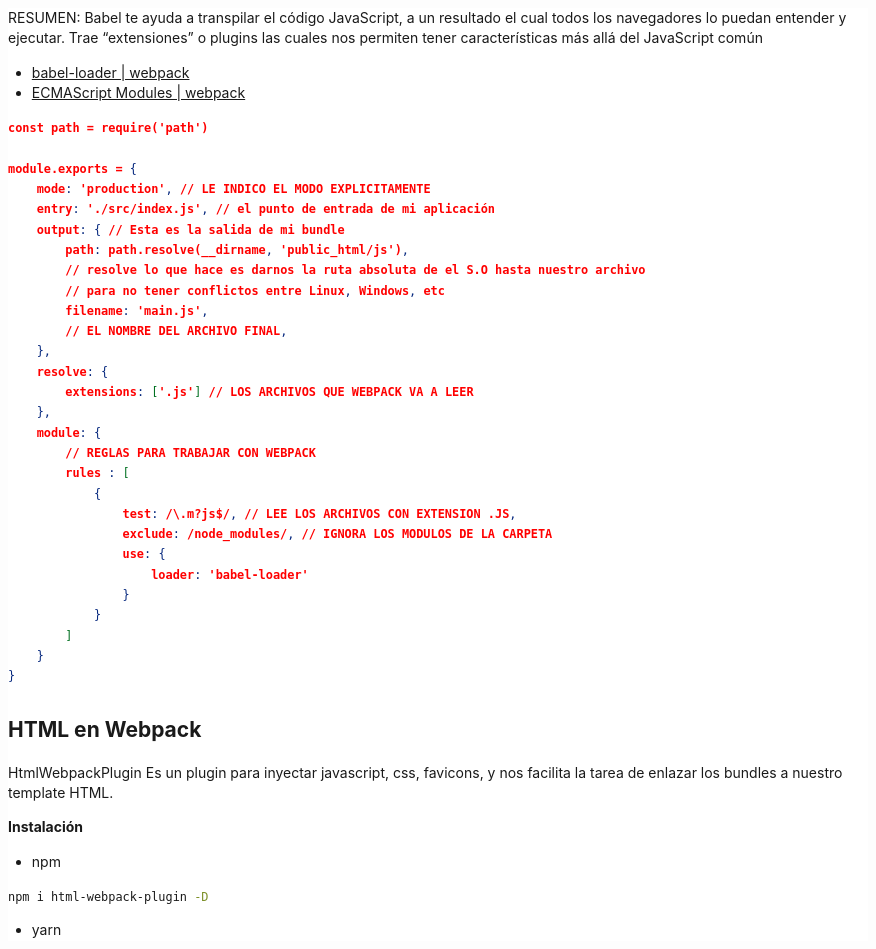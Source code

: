 RESUMEN: Babel te ayuda a transpilar el código JavaScript, a un resultado el cual todos los navegadores lo puedan entender y ejecutar. Trae “extensiones” o plugins las cuales nos permiten tener características más allá del JavaScript común

- [babel-loader | webpack](https://webpack.js.org/loaders/babel-loader/)
- [ECMAScript Modules | webpack](https://webpack.js.org/guides/ecma-script-modules/)


``` json
const path = require('path')

module.exports = {
    mode: 'production', // LE INDICO EL MODO EXPLICITAMENTE
    entry: './src/index.js', // el punto de entrada de mi aplicación
    output: { // Esta es la salida de mi bundle
        path: path.resolve(__dirname, 'public_html/js'),
        // resolve lo que hace es darnos la ruta absoluta de el S.O hasta nuestro archivo
        // para no tener conflictos entre Linux, Windows, etc
        filename: 'main.js', 
        // EL NOMBRE DEL ARCHIVO FINAL,
    },
    resolve: {
        extensions: ['.js'] // LOS ARCHIVOS QUE WEBPACK VA A LEER
    },
    module: {
        // REGLAS PARA TRABAJAR CON WEBPACK
        rules : [
            {
                test: /\.m?js$/, // LEE LOS ARCHIVOS CON EXTENSION .JS,
                exclude: /node_modules/, // IGNORA LOS MODULOS DE LA CARPETA
                use: {
                    loader: 'babel-loader'
                }
            }
        ]
    }
}
```

## HTML en Webpack

HtmlWebpackPlugin
Es un plugin para inyectar javascript, css, favicons, y nos facilita la tarea de enlazar los bundles a nuestro template HTML.

**Instalación**

  - npm

``` bash
npm i html-webpack-plugin -D
```

  - yarn
